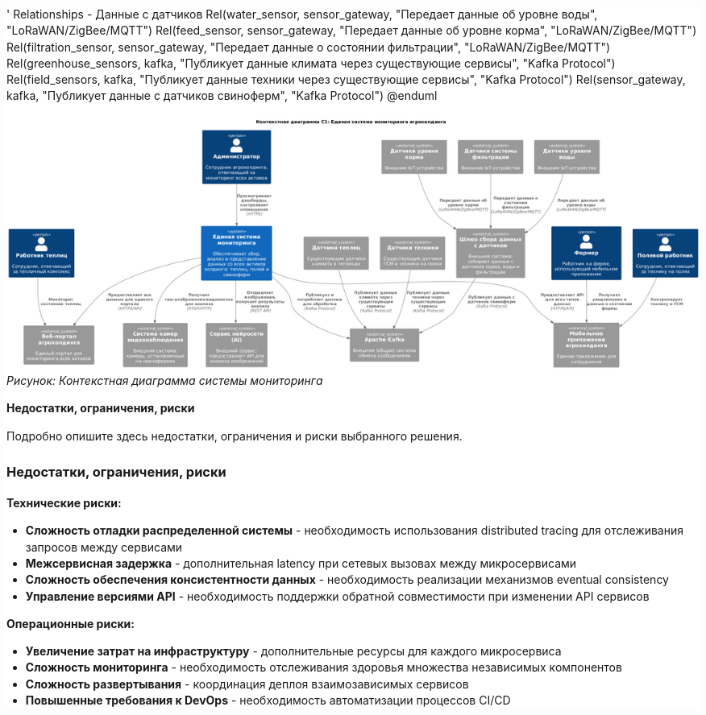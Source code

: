 ' Relationships - Данные с датчиков
Rel(water_sensor, sensor_gateway, "Передает данные об уровне воды", "LoRaWAN/ZigBee/MQTT")
Rel(feed_sensor, sensor_gateway, "Передает данные об уровне корма", "LoRaWAN/ZigBee/MQTT")
Rel(filtration_sensor, sensor_gateway, "Передает данные о состоянии фильтрации", "LoRaWAN/ZigBee/MQTT")
Rel(greenhouse_sensors, kafka, "Публикует данные климата через существующие сервисы", "Kafka Protocol")
Rel(field_sensors, kafka, "Публикует данные техники через существующие сервисы", "Kafka Protocol")
Rel(sensor_gateway, kafka, "Публикует данные с датчиков свиноферм", "Kafka Protocol")
@enduml

![Диаграмма контекста C4](C4_Var2.png)
*Рисунок: Контекстная диаграмма системы мониторинга*


**Недостатки, ограничения, риски**

Подробно опишите здесь недостатки, ограничения и риски выбранного решения.

### **Недостатки, ограничения, риски**

**Технические риски:**
- **Сложность отладки распределенной системы** - необходимость использования distributed tracing для отслеживания запросов между сервисами
- **Межсервисная задержка** - дополнительная latency при сетевых вызовах между микросервисами
- **Сложность обеспечения консистентности данных** - необходимость реализации механизмов eventual consistency
- **Управление версиями API** - необходимость поддержки обратной совместимости при изменении API сервисов

**Операционные риски:**
- **Увеличение затрат на инфраструктуру** - дополнительные ресурсы для каждого микросервиса
- **Сложность мониторинга** - необходимость отслеживания здоровья множества независимых компонентов
- **Сложность развертывания** - координация деплоя взаимозависимых сервисов
- **Повышенные требования к DevOps** - необходимость автоматизации процессов CI/CD